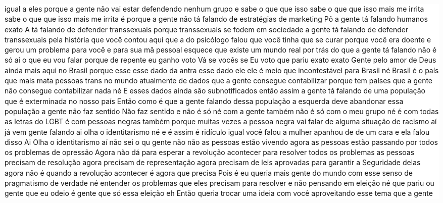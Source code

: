 igual a eles porque a gente não vai
estar defendendo nenhum
grupo e sabe o que que isso sabe o que
que isso mais me irrita sabe o que que
isso mais me irrita é porque a gente não
tá falando de estratégias de marketing
Pô a gente tá falando humanos
exato A tá falando de defender
transsexuais porque transsexuais se
fodem em sociedade a gente tá falando de
defender transsexuais pela história que
você contou aqui que a do
psicólogo falou que você tinha que se
curar porque você era doente e gerou um
problema para você e para sua mã pessoal
esquece que existe um mundo real por
trás do que a gente tá falando não é só
ai o que eu vou falar porque de repente
eu ganho voto Vá se vocês se Eu
voto que pariu exato exato Gente
pelo amor de Deus ainda mais aqui no
Brasil porque esse esse dado da antra
esse dado ele ele é meio que
incontestável para Brasil né Brasil é o
país que mais mata pessoas trans no
mundo atualmente de dados que a gente
consegue contabilizar porque tem países
que a gente não consegue contabilizar
nada né E esses dados ainda são
subnotificados então assim a gente tá
falando de uma população que é
exterminada no nosso país Então como é
que a gente falando dessa população a
esquerda deve abandonar essa
população a gente não faz sentido Não
faz sentido e não é só né com a gente
também não é só com o meu grupo né é com
todas as letras do LGBT é com pessoas
negras também porque muitas vezes a
pessoa negra vai falar de alguma
situação de racismo aí já vem gente
falando ai olha o identitarismo né e é
assim é ridículo igual você falou a
mulher apanhou de de um cara e ela falou
disso Ai Olha o identitarismo aí não sei
o qu gente não não as pessoas estão
vivendo agora as pessoas estão passando
por todos os problemas de opressão Agora
não dá para esperar a revolução
acontecer para resolver todos os
problemas as pessoas precisam de
resolução agora precisam de
representação agora precisam de leis
aprovadas para garantir a Seguridade
delas agora não é quando a revolução
acontecer é agora que precisa Pois é eu
queria mais gente do mundo com esse
senso de pragmatismo de verdade né
entender os problemas que eles precisam
para resolver e não pensando em eleição
né que pariu ou gente que eu odeio
é gente que só essa eleição
eh Então queria trocar uma ideia com
você aproveitando esse tema que a gente